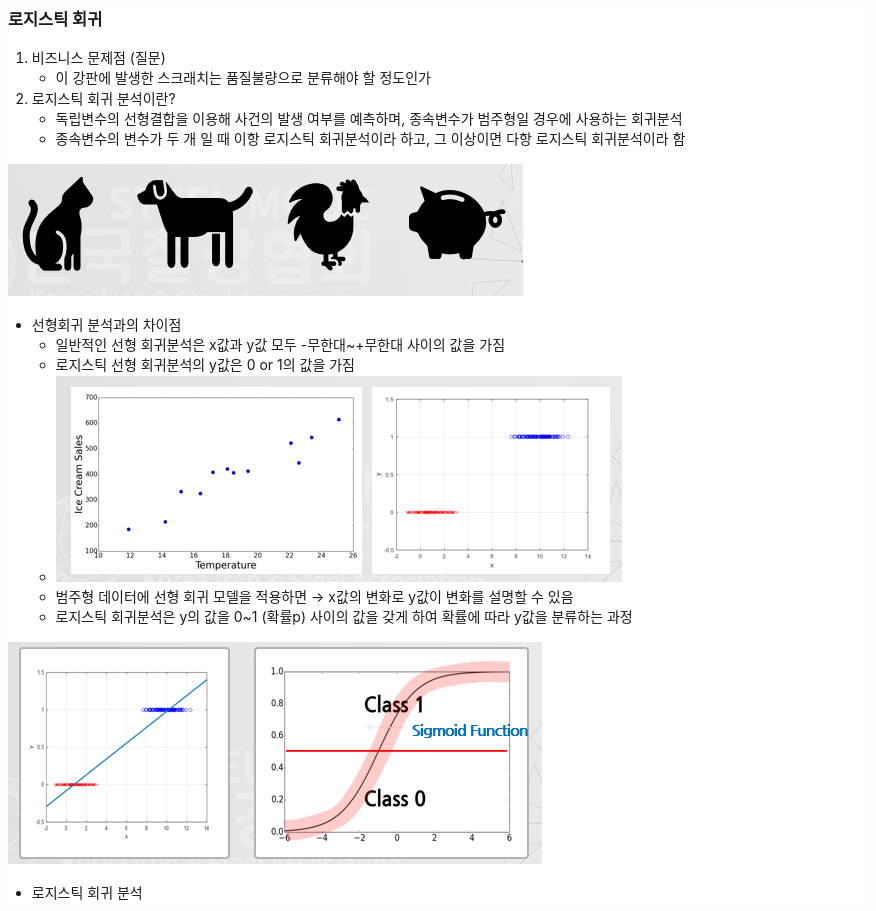 

### 로지스틱 회귀

1. 비즈니스 문제점 (질문)
   - 이 강판에 발생한 스크래치는 품질불량으로 분류해야 할 정도인가
2. 로지스틱 회귀 분석이란?
   - 독립변수의 선형결합을 이용해 사건의 발생 여부를 예측하며, 종속변수가 범주형일 경우에 사용하는 회귀분석
   - 종속변수의 변수가 두 개 일 때 이항 로지스틱 회귀분석이라 하고, 그 이상이면 다항 로지스틱 회귀분석이라 함

![image-20210827113644899](2021.08.28.assets/image-20210827113644899.png)

- 선형회귀 분석과의 차이점
  - 일반적인 선형 회귀분석은 x값과 y값 모두 -무한대~+무한대 사이의 값을 가짐
  - 로지스틱 선형 회귀분석의 y값은 0 or 1의 값을 가짐
  - ![image-20210827113907171](2021.08.28.assets/image-20210827113907171.png)
  - 범주형 데이터에 선형 회귀 모델을 적용하면 → x값의 변화로 y값이 변화를 설명할 수 있음
  - 로지스틱 회귀분석은 y의 값을 0~1 (확률p) 사이의 값을 갖게 하여 확률에 따라 y값을 분류하는 과정

![image-20210827114034196](2021.08.28.assets/image-20210827114034196.png)



- 로지스틱 회귀 분석
